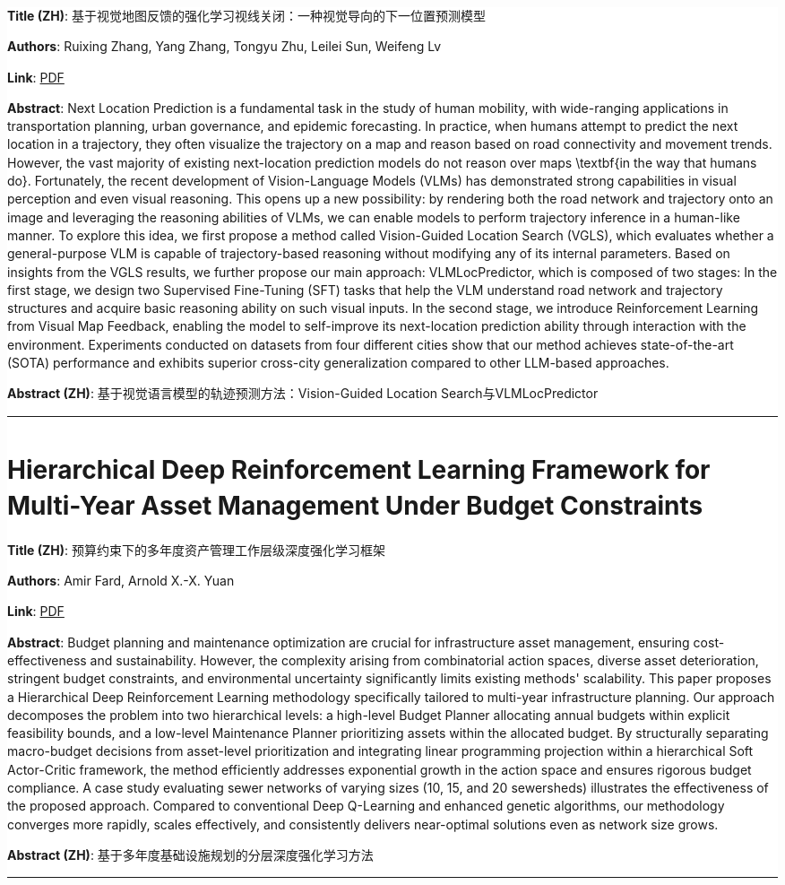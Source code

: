 **Title (ZH)**: 基于视觉地图反馈的强化学习视线关闭：一种视觉导向的下一位置预测模型 

**Authors**: Ruixing Zhang, Yang Zhang, Tongyu Zhu, Leilei Sun, Weifeng Lv  

**Link**: [PDF](https://arxiv.org/pdf/2507.18661)  

**Abstract**: Next Location Prediction is a fundamental task in the study of human mobility, with wide-ranging applications in transportation planning, urban governance, and epidemic forecasting. In practice, when humans attempt to predict the next location in a trajectory, they often visualize the trajectory on a map and reason based on road connectivity and movement trends. However, the vast majority of existing next-location prediction models do not reason over maps \textbf{in the way that humans do}. Fortunately, the recent development of Vision-Language Models (VLMs) has demonstrated strong capabilities in visual perception and even visual reasoning. This opens up a new possibility: by rendering both the road network and trajectory onto an image and leveraging the reasoning abilities of VLMs, we can enable models to perform trajectory inference in a human-like manner. To explore this idea, we first propose a method called Vision-Guided Location Search (VGLS), which evaluates whether a general-purpose VLM is capable of trajectory-based reasoning without modifying any of its internal parameters. Based on insights from the VGLS results, we further propose our main approach: VLMLocPredictor, which is composed of two stages: In the first stage, we design two Supervised Fine-Tuning (SFT) tasks that help the VLM understand road network and trajectory structures and acquire basic reasoning ability on such visual inputs. In the second stage, we introduce Reinforcement Learning from Visual Map Feedback, enabling the model to self-improve its next-location prediction ability through interaction with the environment. Experiments conducted on datasets from four different cities show that our method achieves state-of-the-art (SOTA) performance and exhibits superior cross-city generalization compared to other LLM-based approaches. 

**Abstract (ZH)**: 基于视觉语言模型的轨迹预测方法：Vision-Guided Location Search与VLMLocPredictor 

---
# Hierarchical Deep Reinforcement Learning Framework for Multi-Year Asset Management Under Budget Constraints 

**Title (ZH)**: 预算约束下的多年度资产管理工作层级深度强化学习框架 

**Authors**: Amir Fard, Arnold X.-X. Yuan  

**Link**: [PDF](https://arxiv.org/pdf/2507.19458)  

**Abstract**: Budget planning and maintenance optimization are crucial for infrastructure asset management, ensuring cost-effectiveness and sustainability. However, the complexity arising from combinatorial action spaces, diverse asset deterioration, stringent budget constraints, and environmental uncertainty significantly limits existing methods' scalability. This paper proposes a Hierarchical Deep Reinforcement Learning methodology specifically tailored to multi-year infrastructure planning. Our approach decomposes the problem into two hierarchical levels: a high-level Budget Planner allocating annual budgets within explicit feasibility bounds, and a low-level Maintenance Planner prioritizing assets within the allocated budget. By structurally separating macro-budget decisions from asset-level prioritization and integrating linear programming projection within a hierarchical Soft Actor-Critic framework, the method efficiently addresses exponential growth in the action space and ensures rigorous budget compliance. A case study evaluating sewer networks of varying sizes (10, 15, and 20 sewersheds) illustrates the effectiveness of the proposed approach. Compared to conventional Deep Q-Learning and enhanced genetic algorithms, our methodology converges more rapidly, scales effectively, and consistently delivers near-optimal solutions even as network size grows. 

**Abstract (ZH)**: 基于多年度基础设施规划的分层深度强化学习方法 

---
